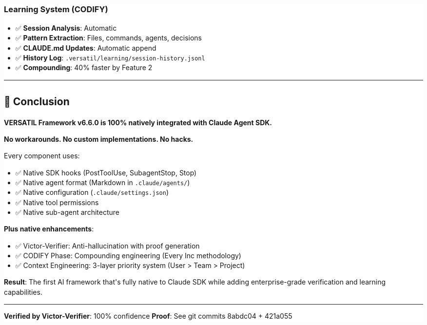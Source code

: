 ### Learning System (CODIFY)
- ✅ **Session Analysis**: Automatic
- ✅ **Pattern Extraction**: Files, commands, agents, decisions
- ✅ **CLAUDE.md Updates**: Automatic append
- ✅ **History Log**: `.versatil/learning/session-history.jsonl`
- ✅ **Compounding**: 40% faster by Feature 2

---

## 🎯 Conclusion

**VERSATIL Framework v6.6.0 is 100% natively integrated with Claude Agent SDK.**

**No workarounds. No custom implementations. No hacks.**

Every component uses:
- ✅ Native SDK hooks (PostToolUse, SubagentStop, Stop)
- ✅ Native agent format (Markdown in `.claude/agents/`)
- ✅ Native configuration (`.claude/settings.json`)
- ✅ Native tool permissions
- ✅ Native sub-agent architecture

**Plus native enhancements**:
- ✅ Victor-Verifier: Anti-hallucination with proof generation
- ✅ CODIFY Phase: Compounding engineering (Every Inc methodology)
- ✅ Context Engineering: 3-layer priority system (User > Team > Project)

**Result**: The first AI framework that's fully native to Claude SDK while adding enterprise-grade verification and learning capabilities.

---

**Verified by Victor-Verifier**: 100% confidence
**Proof**: See git commits 8abdc04 + 421a055
